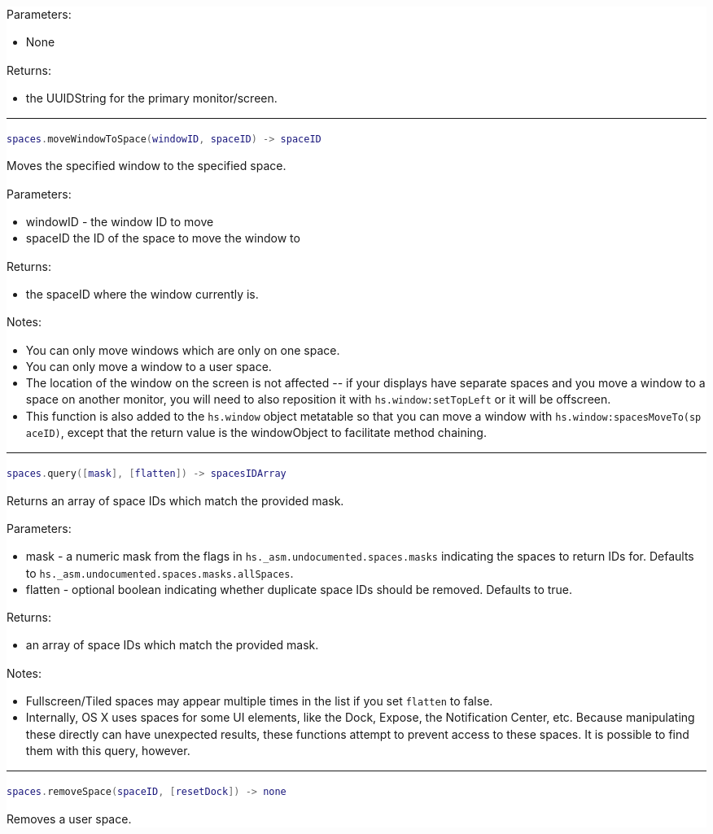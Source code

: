Parameters:
 * None

Returns:
 * the UUIDString for the primary monitor/screen.

- - -

~~~lua
spaces.moveWindowToSpace(windowID, spaceID) -> spaceID
~~~
Moves the specified window to the specified space.

Parameters:
 * windowID - the window ID to move
 * spaceID the ID of the space to move the window to

Returns:
 * the spaceID where the window currently is.

Notes:
 * You can only move windows which are only on one space.
 * You can only move a window to a user space.
 * The location of the window on the screen is not affected -- if your displays have separate spaces and you move a window to a space on another monitor, you will need to also reposition it with `hs.window:setTopLeft` or it will be offscreen.
 * This function is also added to the `hs.window` object metatable so that you can move a window with `hs.window:spacesMoveTo(spaceID)`, except that the return value is the windowObject to facilitate method chaining.

- - -

~~~lua
spaces.query([mask], [flatten]) -> spacesIDArray
~~~
Returns an array of space IDs which match the provided mask.

Parameters:
 * mask - a numeric mask from the flags in `hs._asm.undocumented.spaces.masks` indicating the spaces to return IDs for.  Defaults to `hs._asm.undocumented.spaces.masks.allSpaces`.
 * flatten - optional boolean indicating whether duplicate space IDs should be removed.  Defaults to true.

Returns:
 * an array of space IDs which match the provided mask.

Notes:
 * Fullscreen/Tiled spaces may appear multiple times in the list if you set `flatten` to false.
 * Internally, OS X uses spaces for some UI elements, like the Dock, Expose, the Notification Center, etc.  Because manipulating these directly can have unexpected results, these functions attempt to prevent access to these spaces.  It is possible to find them with this query, however.

- - -

~~~lua
spaces.removeSpace(spaceID, [resetDock]) -> none
~~~
Removes a user space.
